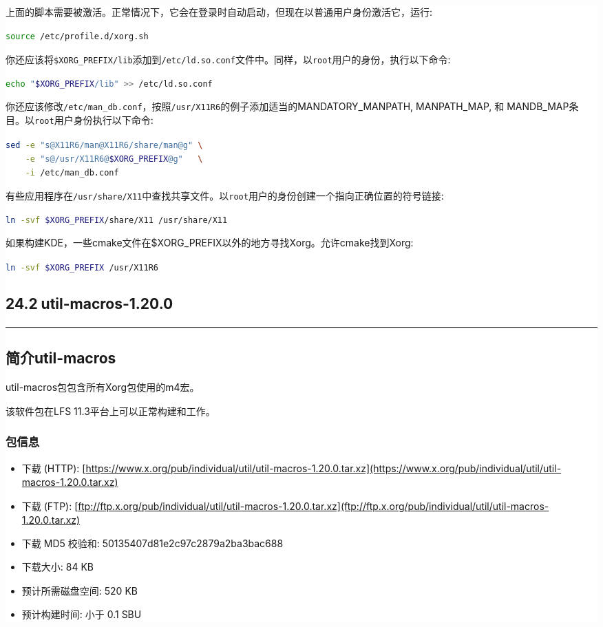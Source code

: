 上面的脚本需要被激活。正常情况下，它会在登录时自动启动，但现在以普通用户身份激活它，运行:

```bash
source /etc/profile.d/xorg.sh
```

你还应该将`$XORG_PREFIX/lib`添加到`/etc/ld.so.conf`文件中。同样，以`root`用户的身份，执行以下命令:

```bash
echo "$XORG_PREFIX/lib" >> /etc/ld.so.conf
```

你还应该修改`/etc/man_db.conf`，按照`/usr/X11R6`的例子添加适当的MANDATORY_MANPATH, MANPATH_MAP, 和 MANDB_MAP条目。以`root`用户身份执行以下命令:

```bash
sed -e "s@X11R6/man@X11R6/share/man@g" \
    -e "s@/usr/X11R6@$XORG_PREFIX@g"   \
    -i /etc/man_db.conf
```

有些应用程序在`/usr/share/X11`中查找共享文件。以`root`用户的身份创建一个指向正确位置的符号链接:

```bash
ln -svf $XORG_PREFIX/share/X11 /usr/share/X11
```

如果构建KDE，一些cmake文件在$XORG_PREFIX以外的地方寻找Xorg。允许cmake找到Xorg:

```bash
ln -svf $XORG_PREFIX /usr/X11R6
```


## 24.2 util-macros-1.20.0
--------

简介util-macros
---------------------------

util-macros包包含所有Xorg包使用的m4宏。

该软件包在LFS 11.3平台上可以正常构建和工作。

### 包信息

*   下载 (HTTP): [https://www.x.org/pub/individual/util/util-macros-1.20.0.tar.xz](https://www.x.org/pub/individual/util/util-macros-1.20.0.tar.xz)
    
*   下载 (FTP): [ftp://ftp.x.org/pub/individual/util/util-macros-1.20.0.tar.xz](ftp://ftp.x.org/pub/individual/util/util-macros-1.20.0.tar.xz)
    
*   下载 MD5 校验和: 50135407d81e2c97c2879a2ba3bac688
    
*   下载大小: 84 KB
    
*   预计所需磁盘空间: 520 KB
    
*   预计构建时间: 小于 0.1 SBU
    
